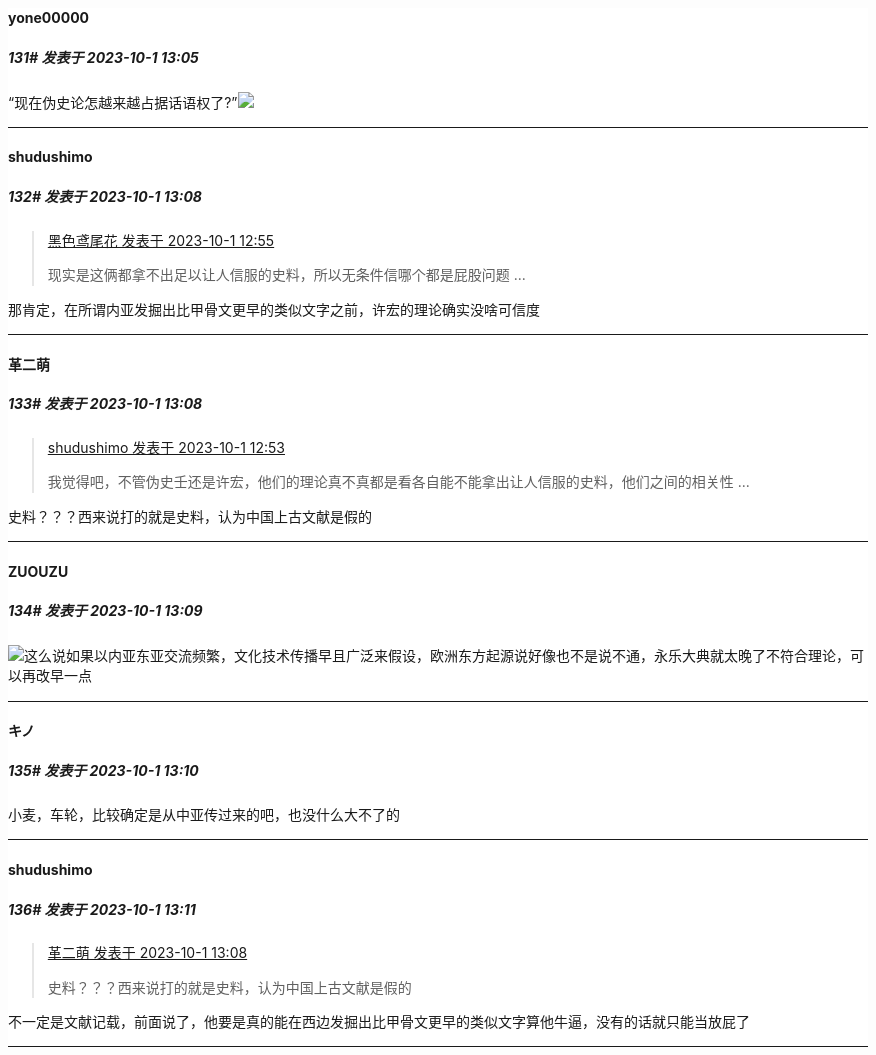 ####  yone00000  
##### 131#       发表于 2023-10-1 13:05

“现在伪史论怎越来越占据话语权了?”<img src="https://static.saraba1st.com/image/smiley/face2017/048.png" referrerpolicy="no-referrer">

*****

####  shudushimo  
##### 132#       发表于 2023-10-1 13:08

<blockquote><a href="httphttps://bbs.saraba1st.com/2b/forum.php?mod=redirect&amp;goto=findpost&amp;pid=62584159&amp;ptid=2155057" target="_blank">黑色鸢尾花 发表于 2023-10-1 12:55</a>

现实是这俩都拿不出足以让人信服的史料，所以无条件信哪个都是屁股问题 ...</blockquote>
那肯定，在所谓内亚发掘出比甲骨文更早的类似文字之前，许宏的理论确实没啥可信度

*****

####  革二萌  
##### 133#       发表于 2023-10-1 13:08

<blockquote><a href="httphttps://bbs.saraba1st.com/2b/forum.php?mod=redirect&amp;goto=findpost&amp;pid=62584146&amp;ptid=2155057" target="_blank">shudushimo 发表于 2023-10-1 12:53</a>

我觉得吧，不管伪史壬还是许宏，他们的理论真不真都是看各自能不能拿出让人信服的史料，他们之间的相关性 ...</blockquote>
史料？？？西来说打的就是史料，认为中国上古文献是假的

*****

####  ZUOUZU  
##### 134#       发表于 2023-10-1 13:09

<img src="https://static.saraba1st.com/image/smiley/face2017/037.png" referrerpolicy="no-referrer">这么说如果以内亚东亚交流频繁，文化技术传播早且广泛来假设，欧洲东方起源说好像也不是说不通，永乐大典就太晚了不符合理论，可以再改早一点

*****

####  キノ  
##### 135#       发表于 2023-10-1 13:10

小麦，车轮，比较确定是从中亚传过来的吧，也没什么大不了的

*****

####  shudushimo  
##### 136#       发表于 2023-10-1 13:11

<blockquote><a href="httphttps://bbs.saraba1st.com/2b/forum.php?mod=redirect&amp;goto=findpost&amp;pid=62584277&amp;ptid=2155057" target="_blank">革二萌 发表于 2023-10-1 13:08</a>

史料？？？西来说打的就是史料，认为中国上古文献是假的</blockquote>
不一定是文献记载，前面说了，他要是真的能在西边发掘出比甲骨文更早的类似文字算他牛逼，没有的话就只能当放屁了

*****
